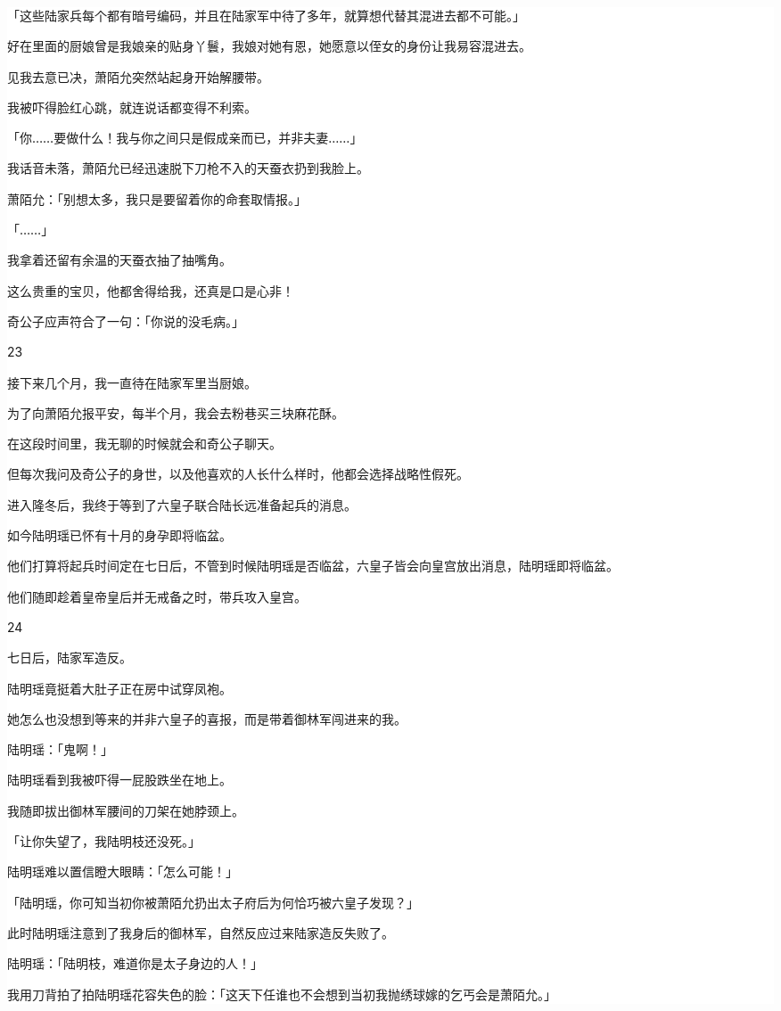 「这些陆家兵每个都有暗号编码，并且在陆家军中待了多年，就算想代替其混进去都不可能。」

好在里面的厨娘曾是我娘亲的贴身丫鬟，我娘对她有恩，她愿意以侄女的身份让我易容混进去。

见我去意已决，萧陌允突然站起身开始解腰带。

我被吓得脸红心跳，就连说话都变得不利索。

「你……要做什么！我与你之间只是假成亲而已，并非夫妻……」

我话音未落，萧陌允已经迅速脱下刀枪不入的天蚕衣扔到我脸上。

萧陌允：「别想太多，我只是要留着你的命套取情报。」

「……」

我拿着还留有余温的天蚕衣抽了抽嘴角。

这么贵重的宝贝，他都舍得给我，还真是口是心非！

奇公子应声符合了一句：「你说的没毛病。」

23

接下来几个月，我一直待在陆家军里当厨娘。

为了向萧陌允报平安，每半个月，我会去粉巷买三块麻花酥。

在这段时间里，我无聊的时候就会和奇公子聊天。

但每次我问及奇公子的身世，以及他喜欢的人长什么样时，他都会选择战略性假死。

进入隆冬后，我终于等到了六皇子联合陆长远准备起兵的消息。

如今陆明瑶已怀有十月的身孕即将临盆。

他们打算将起兵时间定在七日后，不管到时候陆明瑶是否临盆，六皇子皆会向皇宫放出消息，陆明瑶即将临盆。

他们随即趁着皇帝皇后并无戒备之时，带兵攻入皇宫。

24

七日后，陆家军造反。

陆明瑶竟挺着大肚子正在房中试穿凤袍。

她怎么也没想到等来的并非六皇子的喜报，而是带着御林军闯进来的我。

陆明瑶：「鬼啊！」

陆明瑶看到我被吓得一屁股跌坐在地上。

我随即拔出御林军腰间的刀架在她脖颈上。

「让你失望了，我陆明枝还没死。」

陆明瑶难以置信瞪大眼睛：「怎么可能！」

「陆明瑶，你可知当初你被萧陌允扔出太子府后为何恰巧被六皇子发现？」

此时陆明瑶注意到了我身后的御林军，自然反应过来陆家造反失败了。

陆明瑶：「陆明枝，难道你是太子身边的人！」

我用刀背拍了拍陆明瑶花容失色的脸：「这天下任谁也不会想到当初我抛绣球嫁的乞丐会是萧陌允。」
